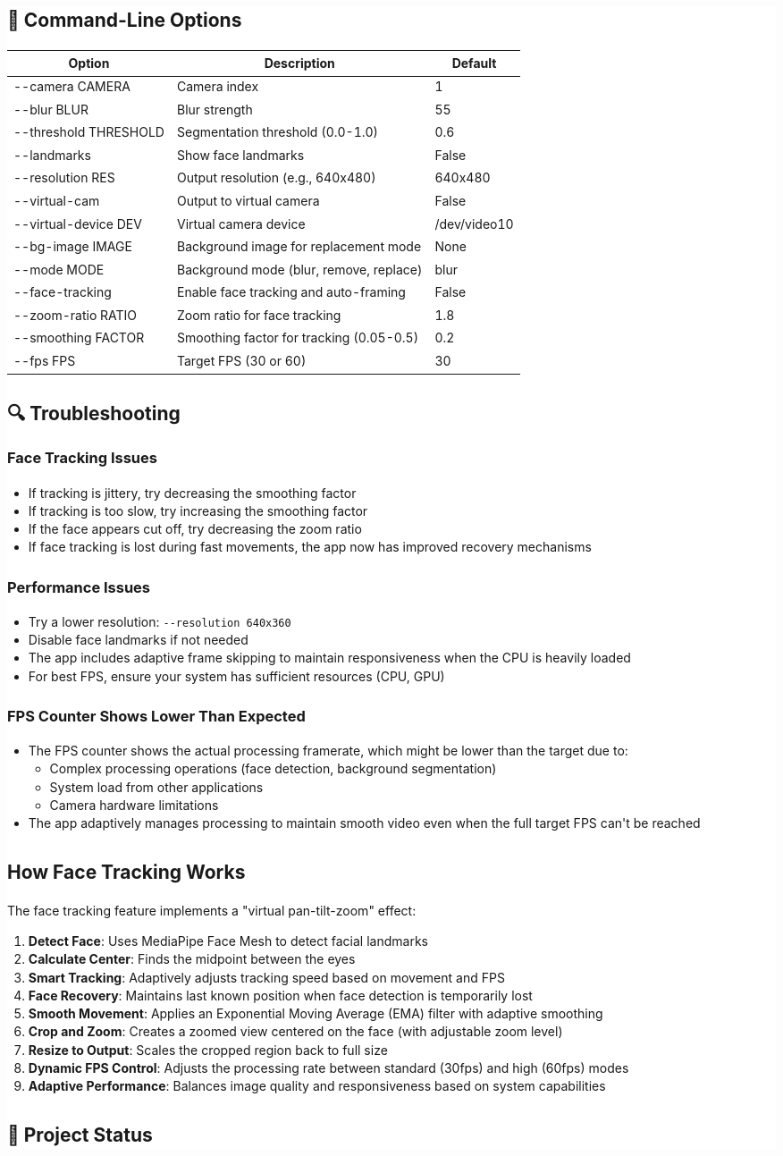 ## 🔧 Command-Line Options

| Option               | Description                                    | Default   |
|----------------------|------------------------------------------------|-----------|
| --camera CAMERA      | Camera index                                   | 1         |
| --blur BLUR          | Blur strength                                  | 55        |
| --threshold THRESHOLD| Segmentation threshold (0.0-1.0)               | 0.6       |
| --landmarks          | Show face landmarks                            | False     |
| --resolution RES     | Output resolution (e.g., 640x480)              | 640x480   |
| --virtual-cam        | Output to virtual camera                       | False     |
| --virtual-device DEV | Virtual camera device                          | /dev/video10 |
| --bg-image IMAGE     | Background image for replacement mode          | None      |
| --mode MODE          | Background mode (blur, remove, replace)        | blur      |
| --face-tracking      | Enable face tracking and auto-framing          | False     |
| --zoom-ratio RATIO   | Zoom ratio for face tracking                   | 1.8       |
| --smoothing FACTOR   | Smoothing factor for tracking (0.05-0.5)       | 0.2       |
| --fps FPS            | Target FPS (30 or 60)                          | 30        |

## 🔍 Troubleshooting

### Face Tracking Issues

- If tracking is jittery, try decreasing the smoothing factor
- If tracking is too slow, try increasing the smoothing factor
- If the face appears cut off, try decreasing the zoom ratio
- If face tracking is lost during fast movements, the app now has improved recovery mechanisms

### Performance Issues

- Try a lower resolution: `--resolution 640x360`
- Disable face landmarks if not needed
- The app includes adaptive frame skipping to maintain responsiveness when the CPU is heavily loaded
- For best FPS, ensure your system has sufficient resources (CPU, GPU)

### FPS Counter Shows Lower Than Expected

- The FPS counter shows the actual processing framerate, which might be lower than the target due to:
  - Complex processing operations (face detection, background segmentation)
  - System load from other applications
  - Camera hardware limitations
- The app adaptively manages processing to maintain smooth video even when the full target FPS can't be reached

## How Face Tracking Works

The face tracking feature implements a "virtual pan-tilt-zoom" effect:

1. **Detect Face**: Uses MediaPipe Face Mesh to detect facial landmarks
2. **Calculate Center**: Finds the midpoint between the eyes
3. **Smart Tracking**: Adaptively adjusts tracking speed based on movement and FPS
4. **Face Recovery**: Maintains last known position when face detection is temporarily lost
5. **Smooth Movement**: Applies an Exponential Moving Average (EMA) filter with adaptive smoothing
6. **Crop and Zoom**: Creates a zoomed view centered on the face (with adjustable zoom level)
7. **Resize to Output**: Scales the cropped region back to full size
8. **Dynamic FPS Control**: Adjusts the processing rate between standard (30fps) and high (60fps) modes
9. **Adaptive Performance**: Balances image quality and responsiveness based on system capabilities

## 📝 Project Status
